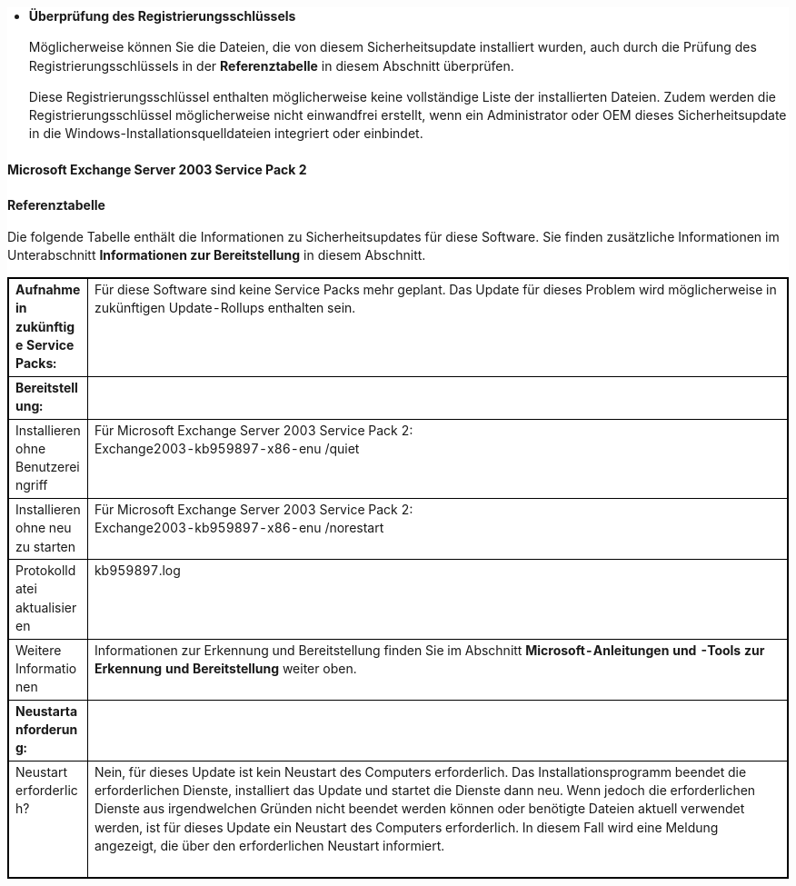 -   **Überprüfung des Registrierungsschlüssels**

    Möglicherweise können Sie die Dateien, die von diesem Sicherheitsupdate installiert wurden, auch durch die Prüfung des Registrierungsschlüssels in der **Referenztabelle** in diesem Abschnitt überprüfen.

    Diese Registrierungsschlüssel enthalten möglicherweise keine vollständige Liste der installierten Dateien. Zudem werden die Registrierungsschlüssel möglicherweise nicht einwandfrei erstellt, wenn ein Administrator oder OEM dieses Sicherheitsupdate in die Windows-Installationsquelldateien integriert oder einbindet.

#### Microsoft Exchange Server 2003 Service Pack 2

**Referenztabelle**

Die folgende Tabelle enthält die Informationen zu Sicherheitsupdates für diese Software. Sie finden zusätzliche Informationen im Unterabschnitt **Informationen zur Bereitstellung** in diesem Abschnitt.

<p> </p>
<table style="border:1px solid black;">
<tbody>
<tr class="odd">
<td style="border:1px solid black;"><strong>Aufnahme in zukünftige Service Packs:</strong></td>
<td style="border:1px solid black;">Für diese Software sind keine Service Packs mehr geplant. Das Update für dieses Problem wird möglicherweise in zukünftigen Update-Rollups enthalten sein.</td>
</tr>
<tr class="even">
<td style="border:1px solid black;"><strong>Bereitstellung:</strong></td>
<td style="border:1px solid black;"></td>
</tr>
<tr class="odd">
<td style="border:1px solid black;">Installieren ohne Benutzereingriff</td>
<td style="border:1px solid black;">Für Microsoft Exchange Server 2003 Service Pack 2:<br />
Exchange2003-kb959897-x86-enu /quiet</td>
</tr>
<tr class="even">
<td style="border:1px solid black;">Installieren ohne neu zu starten</td>
<td style="border:1px solid black;">Für Microsoft Exchange Server 2003 Service Pack 2:<br />
Exchange2003-kb959897-x86-enu /norestart</td>
</tr>
<tr class="odd">
<td style="border:1px solid black;">Protokolldatei aktualisieren</td>
<td style="border:1px solid black;">kb959897.log</td>
</tr>
<tr class="even">
<td style="border:1px solid black;">Weitere Informationen</td>
<td style="border:1px solid black;">Informationen zur Erkennung und Bereitstellung finden Sie im Abschnitt <strong>Microsoft-Anleitungen und -Tools zur Erkennung und Bereitstellung</strong> weiter oben.</td>
</tr>
<tr class="odd">
<td style="border:1px solid black;"><strong>Neustartanforderung:</strong></td>
<td style="border:1px solid black;"></td>
</tr>
<tr class="even">
<td style="border:1px solid black;">Neustart erforderlich?</td>
<td style="border:1px solid black;">Nein, für dieses Update ist kein Neustart des Computers erforderlich. Das Installationsprogramm beendet die erforderlichen Dienste, installiert das Update und startet die Dienste dann neu. Wenn jedoch die erforderlichen Dienste aus irgendwelchen Gründen nicht beendet werden können oder benötigte Dateien aktuell verwendet werden, ist für dieses Update ein Neustart des Computers erforderlich. In diesem Fall wird eine Meldung angezeigt, die über den erforderlichen Neustart informiert.<br />
<br />
